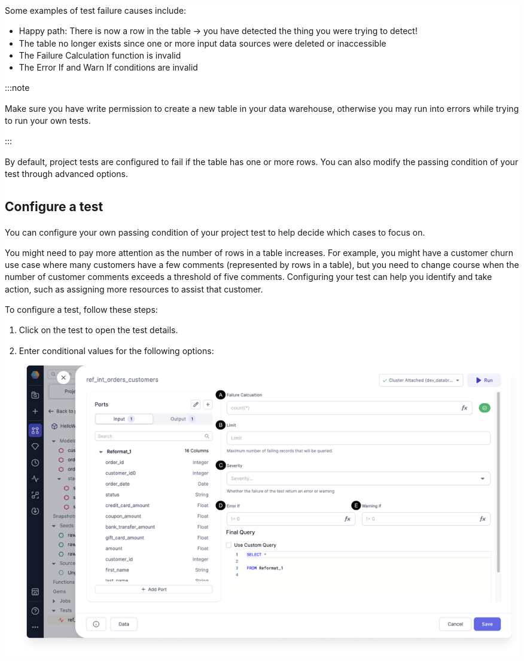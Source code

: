 Some examples of test failure causes include:

- Happy path: There is now a row in the table → you have detected the thing you were trying to detect!
- The table no longer exists since one or more input data sources were deleted or inaccessible
- The Failure Calculation function is invalid
- The Error If and Warn If conditions are invalid

:::note

Make sure you have write permission to create a new table in your data warehouse, otherwise you may run into errors while trying to run your own tests.

:::

By default, project tests are configured to fail if the table has one or more rows. You can also modify the passing condition of your test through advanced options.

## Configure a test

You can configure your own passing condition of your project test to help decide which cases to focus on.

You might need to pay more attention as the number of rows in a table increases. For example, you might have a customer churn use case where many customers have a few comments (represented by rows in a table), but you need to change course when the number of customer comments exceeds a threshold of five comments. Configuring your test can help you identify and take action, such as assigning more resources to assist that customer.

To configure a test, follow these steps:

1. Click on the test to open the test details.

2. Enter conditional values for the following options:

   ![Configure a test](img/project-test-config.png)

